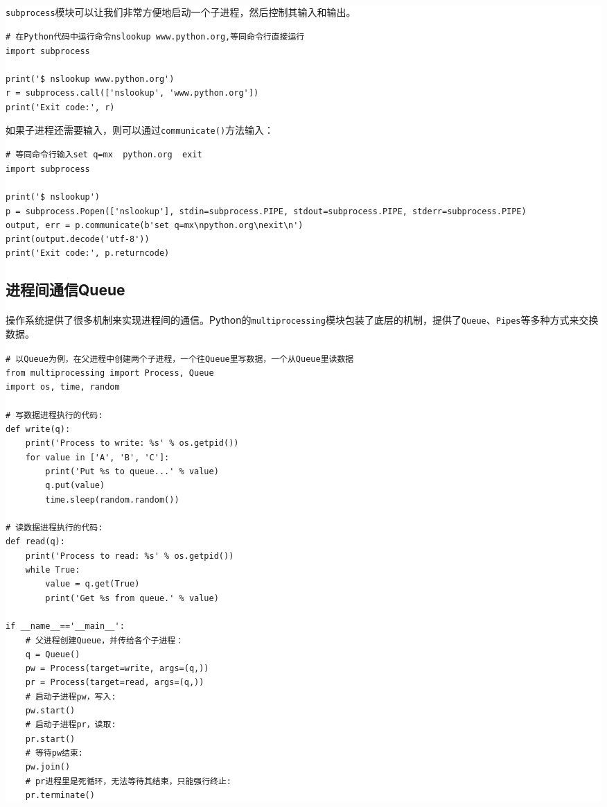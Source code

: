 `subprocess`模块可以让我们非常方便地启动一个子进程，然后控制其输入和输出。

```
# 在Python代码中运行命令nslookup www.python.org,等同命令行直接运行
import subprocess

print('$ nslookup www.python.org')
r = subprocess.call(['nslookup', 'www.python.org'])
print('Exit code:', r)
```

如果子进程还需要输入，则可以通过`communicate()`方法输入：

```
# 等同命令行输入set q=mx  python.org  exit
import subprocess

print('$ nslookup')
p = subprocess.Popen(['nslookup'], stdin=subprocess.PIPE, stdout=subprocess.PIPE, stderr=subprocess.PIPE)
output, err = p.communicate(b'set q=mx\npython.org\nexit\n')
print(output.decode('utf-8'))
print('Exit code:', p.returncode)
```

## 进程间通信Queue

操作系统提供了很多机制来实现进程间的通信。Python的`multiprocessing`模块包装了底层的机制，提供了`Queue`、`Pipes`等多种方式来交换数据。

```
# 以Queue为例，在父进程中创建两个子进程，一个往Queue里写数据，一个从Queue里读数据
from multiprocessing import Process, Queue
import os, time, random

# 写数据进程执行的代码:
def write(q):
    print('Process to write: %s' % os.getpid())
    for value in ['A', 'B', 'C']:
        print('Put %s to queue...' % value)
        q.put(value)
        time.sleep(random.random())

# 读数据进程执行的代码:
def read(q):
    print('Process to read: %s' % os.getpid())
    while True:
        value = q.get(True)
        print('Get %s from queue.' % value)

if __name__=='__main__':
    # 父进程创建Queue，并传给各个子进程：
    q = Queue()
    pw = Process(target=write, args=(q,))
    pr = Process(target=read, args=(q,))
    # 启动子进程pw，写入:
    pw.start()
    # 启动子进程pr，读取:
    pr.start()
    # 等待pw结束:
    pw.join()
    # pr进程里是死循环，无法等待其结束，只能强行终止:
    pr.terminate()
```
